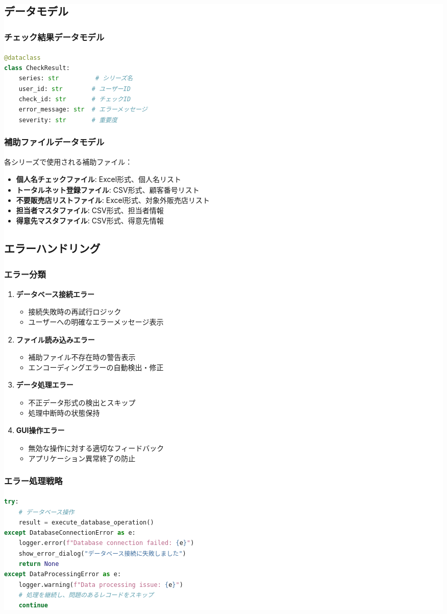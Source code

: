 ## データモデル

### チェック結果データモデル

```python
@dataclass
class CheckResult:
    series: str          # シリーズ名
    user_id: str        # ユーザーID
    check_id: str       # チェックID
    error_message: str  # エラーメッセージ
    severity: str       # 重要度
```

### 補助ファイルデータモデル

各シリーズで使用される補助ファイル：

- **個人名チェックファイル**: Excel形式、個人名リスト
- **トータルネット登録ファイル**: CSV形式、顧客番号リスト
- **不要販売店リストファイル**: Excel形式、対象外販売店リスト
- **担当者マスタファイル**: CSV形式、担当者情報
- **得意先マスタファイル**: CSV形式、得意先情報

## エラーハンドリング

### エラー分類

1. **データベース接続エラー**
   - 接続失敗時の再試行ロジック
   - ユーザーへの明確なエラーメッセージ表示

2. **ファイル読み込みエラー**
   - 補助ファイル不存在時の警告表示
   - エンコーディングエラーの自動検出・修正

3. **データ処理エラー**
   - 不正データ形式の検出とスキップ
   - 処理中断時の状態保持

4. **GUI操作エラー**
   - 無効な操作に対する適切なフィードバック
   - アプリケーション異常終了の防止

### エラー処理戦略

```python
try:
    # データベース操作
    result = execute_database_operation()
except DatabaseConnectionError as e:
    logger.error(f"Database connection failed: {e}")
    show_error_dialog("データベース接続に失敗しました")
    return None
except DataProcessingError as e:
    logger.warning(f"Data processing issue: {e}")
    # 処理を継続し、問題のあるレコードをスキップ
    continue
```
